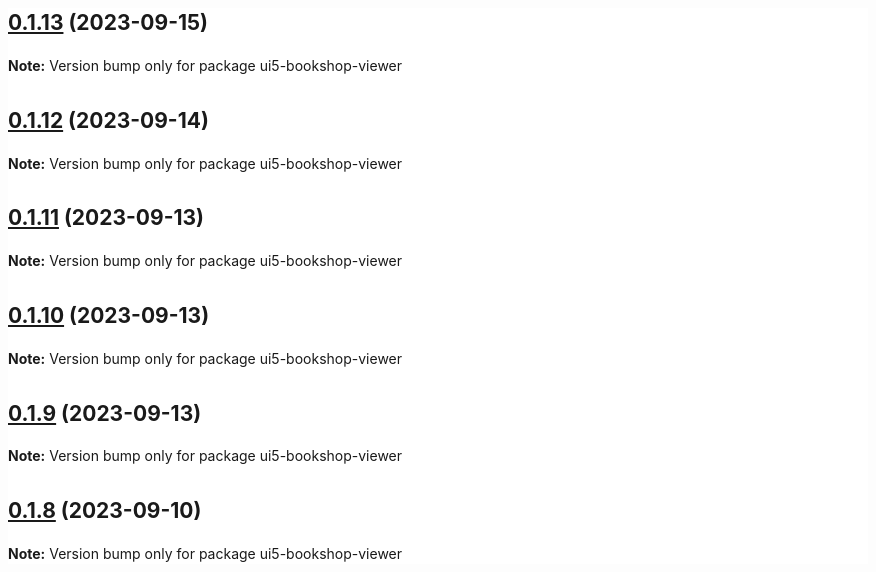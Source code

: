 



## [0.1.13](https://github.com/ui5-community/ui5-ecosystem-showcase/compare/ui5-bookshop-viewer@0.1.12...ui5-bookshop-viewer@0.1.13) (2023-09-15)

**Note:** Version bump only for package ui5-bookshop-viewer





## [0.1.12](https://github.com/ui5-community/ui5-ecosystem-showcase/compare/ui5-bookshop-viewer@0.1.11...ui5-bookshop-viewer@0.1.12) (2023-09-14)

**Note:** Version bump only for package ui5-bookshop-viewer





## [0.1.11](https://github.com/ui5-community/ui5-ecosystem-showcase/compare/ui5-bookshop-viewer@0.1.10...ui5-bookshop-viewer@0.1.11) (2023-09-13)

**Note:** Version bump only for package ui5-bookshop-viewer





## [0.1.10](https://github.com/ui5-community/ui5-ecosystem-showcase/compare/ui5-bookshop-viewer@0.1.9...ui5-bookshop-viewer@0.1.10) (2023-09-13)

**Note:** Version bump only for package ui5-bookshop-viewer





## [0.1.9](https://github.com/ui5-community/ui5-ecosystem-showcase/compare/ui5-bookshop-viewer@0.1.8...ui5-bookshop-viewer@0.1.9) (2023-09-13)

**Note:** Version bump only for package ui5-bookshop-viewer





## [0.1.8](https://github.com/ui5-community/ui5-ecosystem-showcase/compare/ui5-bookshop-viewer@0.1.7...ui5-bookshop-viewer@0.1.8) (2023-09-10)

**Note:** Version bump only for package ui5-bookshop-viewer

